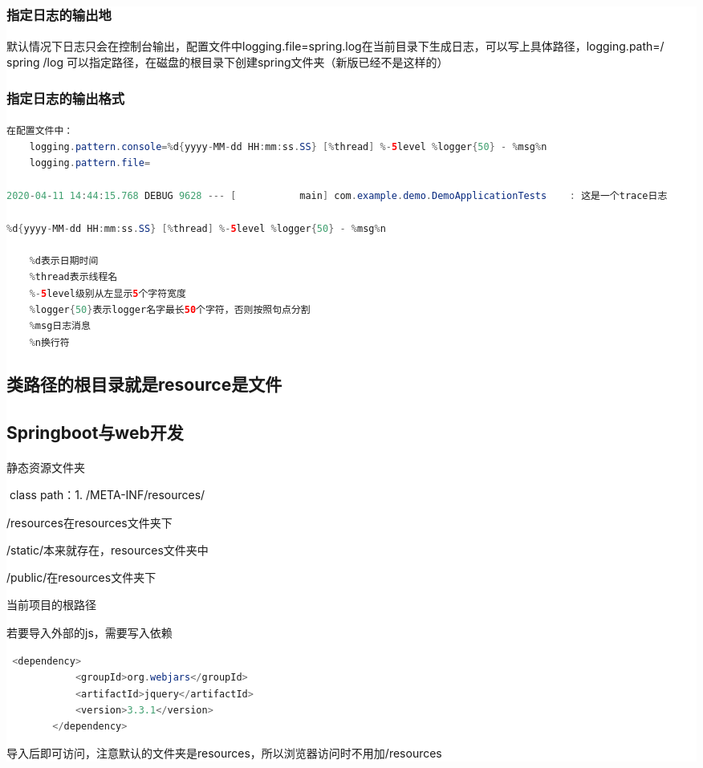 ### 指定日志的输出地

默认情况下日志只会在控制台输出，配置文件中logging.file=spring.log在当前目录下生成日志，可以写上具体路径，logging.path=/ spring  /log  可以指定路径，在磁盘的根目录下创建spring文件夹（新版已经不是这样的）

### 指定日志的输出格式

```java 
在配置文件中：
    logging.pattern.console=%d{yyyy-MM-dd HH:mm:ss.SS} [%thread] %-5level %logger{50} - %msg%n
    logging.pattern.file=        

2020-04-11 14:44:15.768 DEBUG 9628 --- [           main] com.example.demo.DemoApplicationTests    : 这是一个trace日志

%d{yyyy-MM-dd HH:mm:ss.SS} [%thread] %-5level %logger{50} - %msg%n
    
    %d表示日期时间
    %thread表示线程名
    %-5level级别从左显示5个字符宽度
    %logger{50}表示logger名字最长50个字符，否则按照句点分割
    %msg日志消息
    %n换行符    
```



## 类路径的根目录就是resource是文件



## Springboot与web开发

静态资源文件夹

​         class path：1. /META-INF/resources/

/resources在resources文件夹下

 /static/本来就存在，resources文件夹中

/public/在resources文件夹下

当前项目的根路径

若要导入外部的js，需要写入依赖

```java 
 <dependency>
            <groupId>org.webjars</groupId>
            <artifactId>jquery</artifactId>
            <version>3.3.1</version>
        </dependency>
```

导入后即可访问，注意默认的文件夹是resources，所以浏览器访问时不用加/resources
